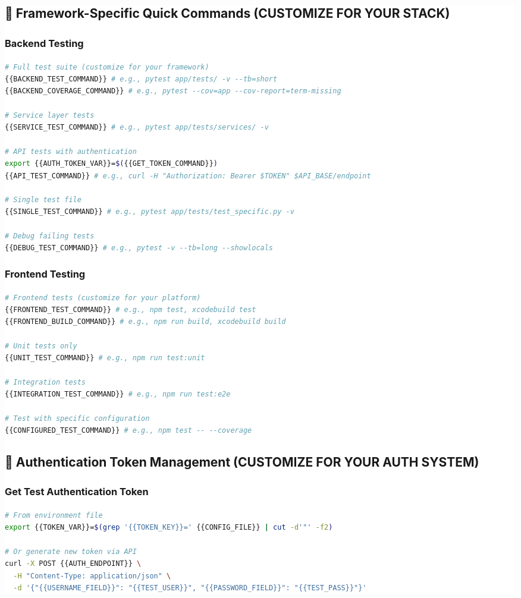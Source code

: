 ## 🚀 Framework-Specific Quick Commands (CUSTOMIZE FOR YOUR STACK)

### Backend Testing

```bash
# Full test suite (customize for your framework)
{{BACKEND_TEST_COMMAND}} # e.g., pytest app/tests/ -v --tb=short
{{BACKEND_COVERAGE_COMMAND}} # e.g., pytest --cov=app --cov-report=term-missing

# Service layer tests
{{SERVICE_TEST_COMMAND}} # e.g., pytest app/tests/services/ -v

# API tests with authentication
export {{AUTH_TOKEN_VAR}}=$({{GET_TOKEN_COMMAND}})
{{API_TEST_COMMAND}} # e.g., curl -H "Authorization: Bearer $TOKEN" $API_BASE/endpoint

# Single test file
{{SINGLE_TEST_COMMAND}} # e.g., pytest app/tests/test_specific.py -v

# Debug failing tests
{{DEBUG_TEST_COMMAND}} # e.g., pytest -v --tb=long --showlocals
```

### Frontend Testing

```bash
# Frontend tests (customize for your platform)
{{FRONTEND_TEST_COMMAND}} # e.g., npm test, xcodebuild test
{{FRONTEND_BUILD_COMMAND}} # e.g., npm run build, xcodebuild build

# Unit tests only
{{UNIT_TEST_COMMAND}} # e.g., npm run test:unit

# Integration tests
{{INTEGRATION_TEST_COMMAND}} # e.g., npm run test:e2e

# Test with specific configuration
{{CONFIGURED_TEST_COMMAND}} # e.g., npm test -- --coverage
```

## 🔧 Authentication Token Management (CUSTOMIZE FOR YOUR AUTH SYSTEM)

### Get Test Authentication Token

```bash
# From environment file
export {{TOKEN_VAR}}=$(grep '{{TOKEN_KEY}}=' {{CONFIG_FILE}} | cut -d'"' -f2)

# Or generate new token via API
curl -X POST {{AUTH_ENDPOINT}} \
  -H "Content-Type: application/json" \
  -d '{"{{USERNAME_FIELD}}": "{{TEST_USER}}", "{{PASSWORD_FIELD}}": "{{TEST_PASS}}"}'
```
